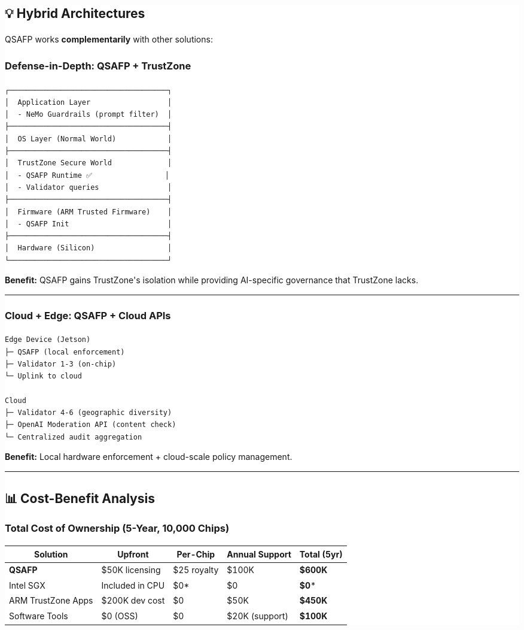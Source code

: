 
## 💡 Hybrid Architectures

QSAFP works **complementarily** with other solutions:

### Defense-in-Depth: QSAFP + TrustZone

```
┌─────────────────────────────────────┐
│  Application Layer                  │
│  - NeMo Guardrails (prompt filter)  │
├─────────────────────────────────────┤
│  OS Layer (Normal World)            │
├─────────────────────────────────────┤
│  TrustZone Secure World             │
│  - QSAFP Runtime ✅                 │
│  - Validator queries                │
├─────────────────────────────────────┤
│  Firmware (ARM Trusted Firmware)    │
│  - QSAFP Init                       │
├─────────────────────────────────────┤
│  Hardware (Silicon)                 │
└─────────────────────────────────────┘
```

**Benefit:** QSAFP gains TrustZone's isolation while providing AI-specific governance that TrustZone lacks.

---

### Cloud + Edge: QSAFP + Cloud APIs

```
Edge Device (Jetson)
├─ QSAFP (local enforcement)
├─ Validator 1-3 (on-chip)
└─ Uplink to cloud

Cloud
├─ Validator 4-6 (geographic diversity)
├─ OpenAI Moderation API (content check)
└─ Centralized audit aggregation
```

**Benefit:** Local hardware enforcement + cloud-scale policy management.

---

## 📊 Cost-Benefit Analysis

### Total Cost of Ownership (5-Year, 10,000 Chips)

| Solution | Upfront | Per-Chip | Annual Support | Total (5yr) |
|----------|---------|----------|----------------|-------------|
| **QSAFP** | $50K licensing | $25 royalty | $100K | **$600K** |
| Intel SGX | Included in CPU | $0* | $0 | **$0*** |
| ARM TrustZone Apps | $200K dev cost | $0 | $50K | **$450K** |
| Software Tools | $0 (OSS) | $0 | $20K (support) | **$100K** |
